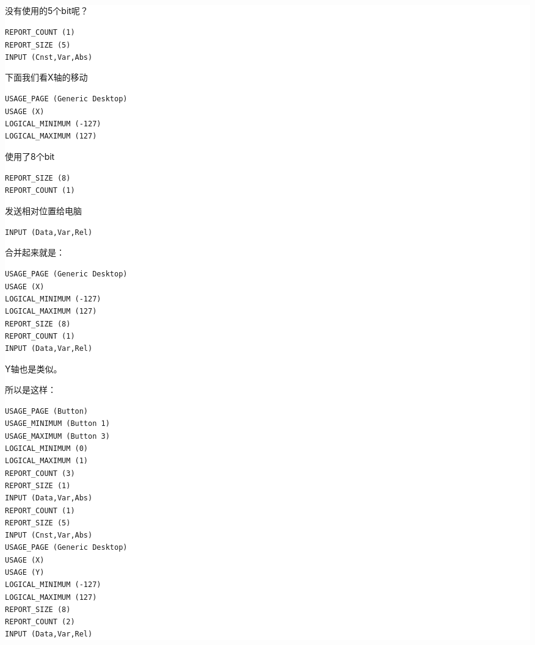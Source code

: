 没有使用的5个bit呢？

```
REPORT_COUNT (1)
REPORT_SIZE (5)
INPUT (Cnst,Var,Abs)
```

下面我们看X轴的移动

```
USAGE_PAGE (Generic Desktop)
USAGE (X)
LOGICAL_MINIMUM (-127)
LOGICAL_MAXIMUM (127)
```

使用了8个bit

```
REPORT_SIZE (8)
REPORT_COUNT (1)
```

发送相对位置给电脑

```
INPUT (Data,Var,Rel)
```

合并起来就是：

```
USAGE_PAGE (Generic Desktop)
USAGE (X)
LOGICAL_MINIMUM (-127)
LOGICAL_MAXIMUM (127)
REPORT_SIZE (8)
REPORT_COUNT (1)
INPUT (Data,Var,Rel)
```

Y轴也是类似。

所以是这样：

```
USAGE_PAGE (Button)
USAGE_MINIMUM (Button 1)
USAGE_MAXIMUM (Button 3)
LOGICAL_MINIMUM (0)
LOGICAL_MAXIMUM (1)
REPORT_COUNT (3)
REPORT_SIZE (1)
INPUT (Data,Var,Abs)
REPORT_COUNT (1)
REPORT_SIZE (5)
INPUT (Cnst,Var,Abs)
USAGE_PAGE (Generic Desktop)
USAGE (X)
USAGE (Y)
LOGICAL_MINIMUM (-127)
LOGICAL_MAXIMUM (127)
REPORT_SIZE (8)
REPORT_COUNT (2)
INPUT (Data,Var,Rel)
```
